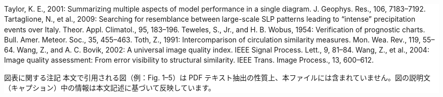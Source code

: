 Taylor, K. E., 2001: Summarizing multiple aspects of model performance in a single diagram. J. Geophys. Res., 106, 7183–7192.
Tartaglione, N., et al., 2009: Searching for resemblance between large-scale SLP patterns leading to “intense” precipitation events over Italy. Theor. Appl. Climatol., 95, 183–196.
Teweles, S., Jr., and H. B. Wobus, 1954: Verification of prognostic charts. Bull. Amer. Meteor. Soc., 35, 455–463.
Toth, Z., 1991: Intercomparison of circulation similarity measures. Mon. Wea. Rev., 119, 55–64.
Wang, Z., and A. C. Bovik, 2002: A universal image quality index. IEEE Signal Process. Lett., 9, 81–84.
Wang, Z., et al., 2004: Image quality assessment: From error visibility to structural similarity. IEEE Trans. Image Process., 13, 600–612.

図表に関する注記
本文で引用される図（例：Fig. 1–5）は PDF テキスト抽出の性質上、本ファイルには含まれていません。図の説明文（キャプション）中の情報は本文記述に基づいて反映しています。
